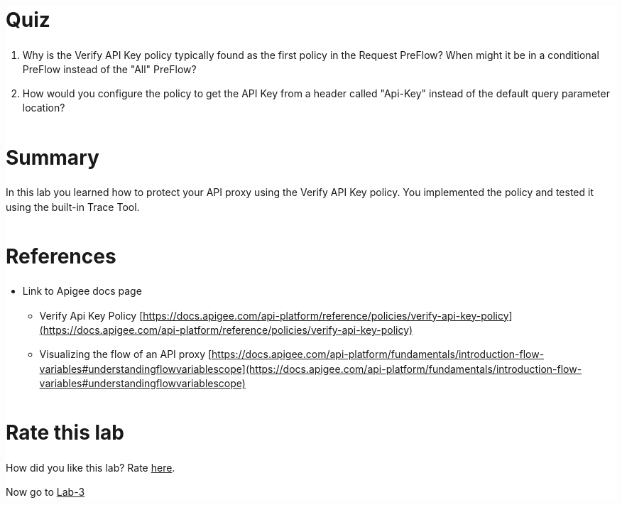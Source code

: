 # Quiz

1. Why is the Verify API Key policy typically found as the first policy in the Request PreFlow?  When might it be in a conditional PreFlow instead of the "All" PreFlow?

2. How would you configure the policy to get the API Key from a header called "Api-Key" instead of the default query parameter location?

# Summary

In this lab you learned how to protect your API proxy using the Verify API Key policy.  You implemented the policy and tested it using the built-in Trace Tool.

# References

* Link to Apigee docs page

    * Verify Api Key Policy [https://docs.apigee.com/api-platform/reference/policies/verify-api-key-policy](https://docs.apigee.com/api-platform/reference/policies/verify-api-key-policy)
    
    * Visualizing the flow of an API proxy [https://docs.apigee.com/api-platform/fundamentals/introduction-flow-variables#understandingflowvariablescope](https://docs.apigee.com/api-platform/fundamentals/introduction-flow-variables#understandingflowvariablescope)

# Rate this lab

How did you like this lab? Rate [here](https://goo.gl/forms/XxDqVtWHnyFdEChv1).

Now go to [Lab-3](../Lab%203%20API%20Publishing%20-%20API%20Products%20and%20Developer%20Portals)

